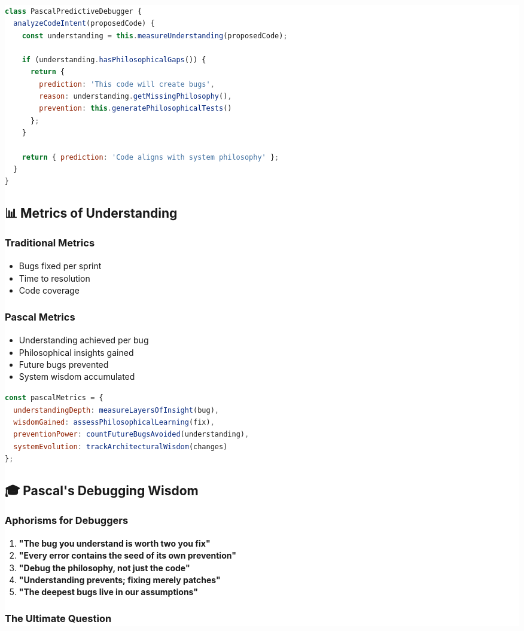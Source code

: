 ```javascript
class PascalPredictiveDebugger {
  analyzeCodeIntent(proposedCode) {
    const understanding = this.measureUnderstanding(proposedCode);
    
    if (understanding.hasPhilosophicalGaps()) {
      return {
        prediction: 'This code will create bugs',
        reason: understanding.getMissingPhilosophy(),
        prevention: this.generatePhilosophicalTests()
      };
    }
    
    return { prediction: 'Code aligns with system philosophy' };
  }
}
```

## 📊 Metrics of Understanding

### Traditional Metrics
- Bugs fixed per sprint
- Time to resolution
- Code coverage

### Pascal Metrics
- Understanding achieved per bug
- Philosophical insights gained
- Future bugs prevented
- System wisdom accumulated

```javascript
const pascalMetrics = {
  understandingDepth: measureLayersOfInsight(bug),
  wisdomGained: assessPhilosophicalLearning(fix),
  preventionPower: countFutureBugsAvoided(understanding),
  systemEvolution: trackArchitecturalWisdom(changes)
};
```

## 🎓 Pascal's Debugging Wisdom

### Aphorisms for Debuggers

1. **"The bug you understand is worth two you fix"**
2. **"Every error contains the seed of its own prevention"**
3. **"Debug the philosophy, not just the code"**
4. **"Understanding prevents; fixing merely patches"**
5. **"The deepest bugs live in our assumptions"**

### The Ultimate Question
